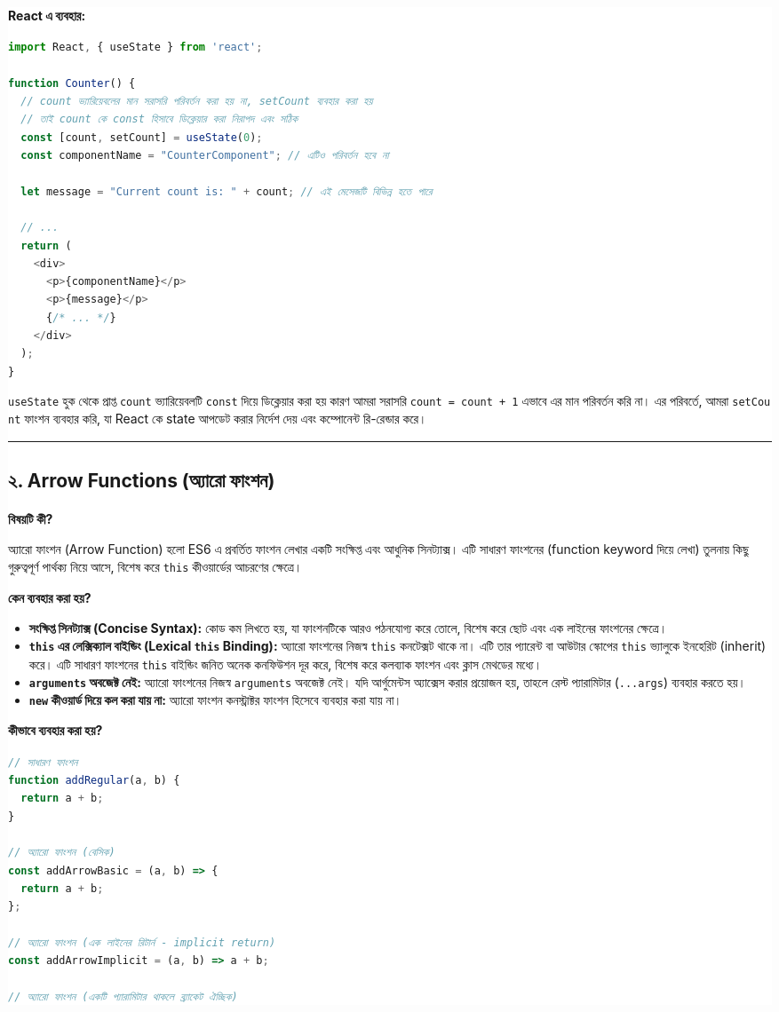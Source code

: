 
**React এ ব্যবহার:**

```javascript
import React, { useState } from 'react';

function Counter() {
  // count ভ্যারিয়েবলের মান সরাসরি পরিবর্তন করা হয় না, setCount ব্যবহার করা হয়
  // তাই count কে const হিসাবে ডিক্লেয়ার করা নিরাপদ এবং সঠিক
  const [count, setCount] = useState(0);
  const componentName = "CounterComponent"; // এটিও পরিবর্তন হবে না

  let message = "Current count is: " + count; // এই মেসেজটি বিভিন্ন হতে পারে

  // ...
  return (
    <div>
      <p>{componentName}</p>
      <p>{message}</p>
      {/* ... */}
    </div>
  );
}
```
`useState` হুক থেকে প্রাপ্ত `count` ভ্যারিয়েবলটি `const` দিয়ে ডিক্লেয়ার করা হয় কারণ আমরা সরাসরি `count = count + 1` এভাবে এর মান পরিবর্তন করি না। এর পরিবর্তে, আমরা `setCount` ফাংশন ব্যবহার করি, যা React কে state আপডেট করার নির্দেশ দেয় এবং কম্পোনেন্ট রি-রেন্ডার করে।

---

## ২. Arrow Functions (অ্যারো ফাংশন)

**বিষয়টি কী?**

অ্যারো ফাংশন (Arrow Function) হলো ES6 এ প্রবর্তিত ফাংশন লেখার একটি সংক্ষিপ্ত এবং আধুনিক সিনট্যাক্স। এটি সাধারণ ফাংশনের (function keyword দিয়ে লেখা) তুলনায় কিছু গুরুত্বপূর্ণ পার্থক্য নিয়ে আসে, বিশেষ করে `this` কীওয়ার্ডের আচরণের ক্ষেত্রে।

**কেন ব্যবহার করা হয়?**

*   **সংক্ষিপ্ত সিনট্যাক্স (Concise Syntax):** কোড কম লিখতে হয়, যা ফাংশনটিকে আরও পঠনযোগ্য করে তোলে, বিশেষ করে ছোট এবং এক লাইনের ফাংশনের ক্ষেত্রে।
*   **`this` এর লেক্সিক্যাল বাইন্ডিং (Lexical `this` Binding):** অ্যারো ফাংশনের নিজস্ব `this` কনটেক্সট থাকে না। এটি তার প্যারেন্ট বা আউটার স্কোপের `this` ভ্যালুকে ইনহেরিট (inherit) করে। এটি সাধারণ ফাংশনের `this` বাইন্ডিং জনিত অনেক কনফিউশন দূর করে, বিশেষ করে কলব্যাক ফাংশন এবং ক্লাস মেথডের মধ্যে।
*   **`arguments` অবজেক্ট নেই:** অ্যারো ফাংশনের নিজস্ব `arguments` অবজেক্ট নেই। যদি আর্গুমেন্টস অ্যাক্সেস করার প্রয়োজন হয়, তাহলে রেস্ট প্যারামিটার (`...args`) ব্যবহার করতে হয়।
*   **`new` কীওয়ার্ড দিয়ে কল করা যায় না:** অ্যারো ফাংশন কনস্ট্রাক্টর ফাংশন হিসেবে ব্যবহার করা যায় না।

**কীভাবে ব্যবহার করা হয়?**

```javascript
// সাধারণ ফাংশন
function addRegular(a, b) {
  return a + b;
}

// অ্যারো ফাংশন (বেসিক)
const addArrowBasic = (a, b) => {
  return a + b;
};

// অ্যারো ফাংশন (এক লাইনের রিটার্ন - implicit return)
const addArrowImplicit = (a, b) => a + b;

// অ্যারো ফাংশন (একটি প্যারামিটার থাকলে ব্র্যাকেট ঐচ্ছিক)
```